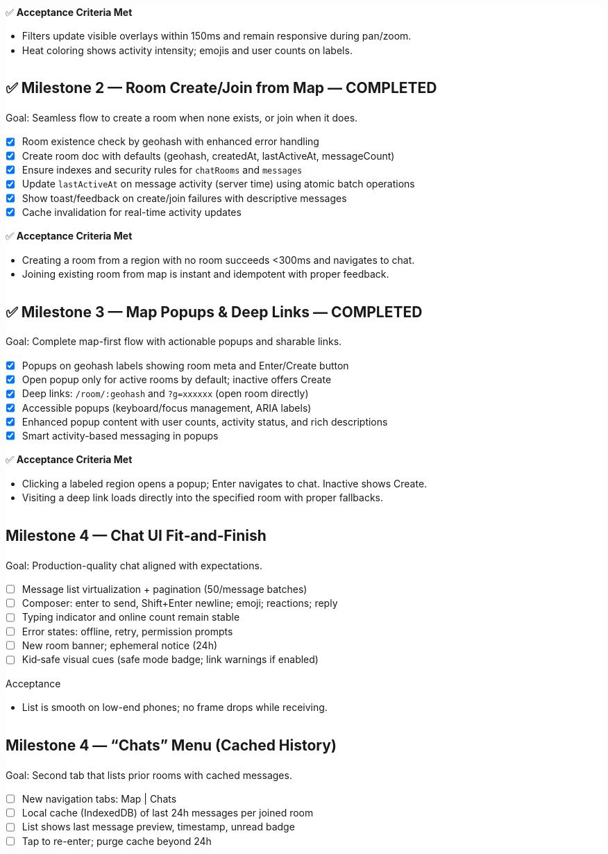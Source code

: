 ✅ **Acceptance Criteria Met**
- Filters update visible overlays within 150ms and remain responsive during pan/zoom.
- Heat coloring shows activity intensity; emojis and user counts on labels.

## ✅ Milestone 2 — Room Create/Join from Map — COMPLETED
Goal: Seamless flow to create a room when none exists, or join when it does.

- [x] Room existence check by geohash with enhanced error handling
- [x] Create room doc with defaults (geohash, createdAt, lastActiveAt, messageCount)
- [x] Ensure indexes and security rules for `chatRooms` and `messages`
- [x] Update `lastActiveAt` on message activity (server time) using atomic batch operations
- [x] Show toast/feedback on create/join failures with descriptive messages
- [x] Cache invalidation for real-time activity updates

✅ **Acceptance Criteria Met**
- Creating a room from a region with no room succeeds <300ms and navigates to chat.
- Joining existing room from map is instant and idempotent with proper feedback.

## ✅ Milestone 3 — Map Popups & Deep Links — COMPLETED  
Goal: Complete map-first flow with actionable popups and sharable links.

- [x] Popups on geohash labels showing room meta and Enter/Create button
- [x] Open popup only for active rooms by default; inactive offers Create
- [x] Deep links: `/room/:geohash` and `?g=xxxxxx` (open room directly)
- [x] Accessible popups (keyboard/focus management, ARIA labels)
- [x] Enhanced popup content with user counts, activity status, and rich descriptions
- [x] Smart activity-based messaging in popups

✅ **Acceptance Criteria Met**
- Clicking a labeled region opens a popup; Enter navigates to chat. Inactive shows Create.
- Visiting a deep link loads directly into the specified room with proper fallbacks.

## Milestone 4 — Chat UI Fit‑and‑Finish
Goal: Production-quality chat aligned with expectations.

- [ ] Message list virtualization + pagination (50/message batches)
- [ ] Composer: enter to send, Shift+Enter newline; emoji; reactions; reply
- [ ] Typing indicator and online count remain stable
- [ ] Error states: offline, retry, permission prompts
- [ ] New room banner; ephemeral notice (24h)
 - [ ] Kid‑safe visual cues (safe mode badge; link warnings if enabled)

Acceptance
- List is smooth on low-end phones; no frame drops while receiving.

## Milestone 4 — “Chats” Menu (Cached History)
Goal: Second tab that lists prior rooms with cached messages.

- [ ] New navigation tabs: Map | Chats
- [ ] Local cache (IndexedDB) of last 24h messages per joined room
- [ ] List shows last message preview, timestamp, unread badge
- [ ] Tap to re-enter; purge cache beyond 24h
